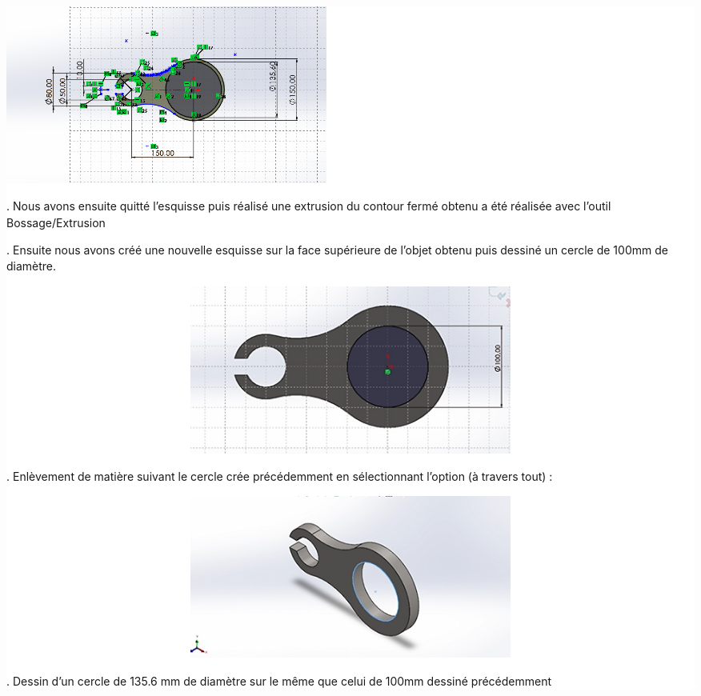   <img src="assets/IM 1.1.png" alt="Image décrivant le fonctionnement interne d'un accélérometre" width="400"/>
</p>
         . Nous avons ensuite quitté l’esquisse puis réalisé une extrusion du contour fermé obtenu a été réalisée avec l’outil Bossage/Extrusion  

. Ensuite nous avons créé une nouvelle esquisse sur la face supérieure de l’objet obtenu puis dessiné un cercle de 100mm de diamètre.
<p align="center">
  <img src="assets/IM 3.png" alt="Image décrivant le fonctionnement interne d'un accélérometre" width="400"/>
</p>
. Enlèvement de matière suivant le cercle crée précédemment en sélectionnant l’option (à travers tout) : 
<p align="center">
  <img src="assets/IM 4.png" alt="Image décrivant le fonctionnement interne d'un accélérometre" width="400"/>
</p>
. Dessin d’un cercle de 135.6 mm de diamètre sur le même que celui de 100mm dessiné précédemment
